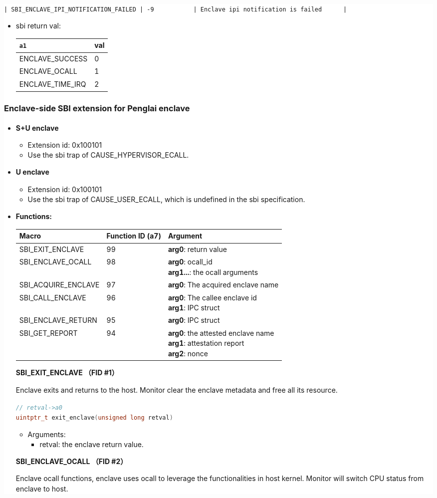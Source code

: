     | SBI_ENCLAVE_IPI_NOTIFICATION_FAILED | -9           | Enclave ipi notification is failed      |
    
  + sbi return val:

    | `a1`             | val  |
    | ---------------- | ---- |
    | ENCLAVE_SUCCESS  | 0    |
    | ENCLAVE_OCALL    | 1    |
    | ENCLAVE_TIME_IRQ | 2    |


### Enclave-side SBI extension for  Penglai enclave

+ **S+U enclave**

  + Extension id: 0x100101
  + Use the sbi trap of CAUSE_HYPERVISOR_ECALL.
  
+ **U enclave**

  + Extension id: 0x100101
  + Use the sbi trap of CAUSE_USER_ECALL, which is undefined in the sbi specification.

+ **Functions:**

  | Macro               | Function ID (a7) | Argument                                                     |
  | ------------------- | ---------------- | ------------------------------------------------------------ |
  | SBI_EXIT_ENCLAVE    | 99                | **arg0**: return value                                       |
  | SBI_ENCLAVE_OCALL   | 98                | **arg0**: ocall_id<br />**arg1...**: the ocall arguments     |
  | SBI_ACQUIRE_ENCLAVE | 97                | **arg0**: The acquired enclave name                          |
  | SBI_CALL_ENCLAVE    | 96                | **arg0**: The callee enclave id<br />**arg1**: IPC struct    |
  | SBI_ENCLAVE_RETURN  | 95                | **arg0**: IPC struct                                         |
  | SBI_GET_REPORT      | 94               | **arg0**: the attested enclave name<br />**arg1**: attestation report<br />**arg2**: nonce |

  **SBI_EXIT_ENCLAVE （FID #1）**

  Enclave exits and returns to the host. Monitor clear the enclave metadata and free all its resource.

  ```c
  // retval->a0
  uintptr_t exit_enclave(unsigned long retval)
  ```

  + Arguments:
    + retval: the enclave return value.

  **SBI_ENCLAVE_OCALL （FID #2）**

  Enclave ocall functions, enclave uses ocall to leverage the functionalities in host kernel. Monitor will switch CPU status from enclave to host.
